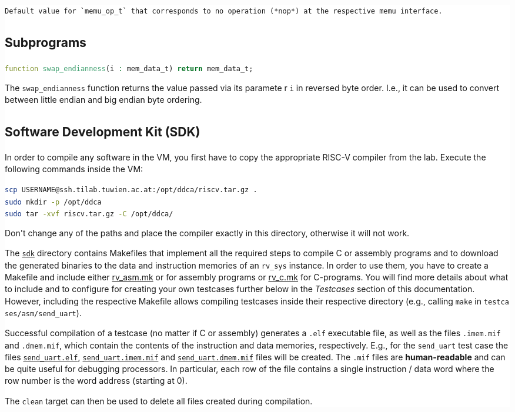     Default value for `memu_op_t` that corresponds to no operation (*nop*) at the respective memu interface.
    
    




## Subprograms
```vhdl
function swap_endianness(i : mem_data_t) return mem_data_t;
```

The `swap_endianness` function returns the value passed via its paramete r `i` in reversed byte order.
I.e., it can be used to convert between little endian and big endian byte ordering.






## Software Development Kit (SDK)

In order to compile any software in the VM, you first have to copy the appropriate RISC-V compiler from the lab.
Execute the following commands inside the VM:

```bash
scp USERNAME@ssh.tilab.tuwien.ac.at:/opt/ddca/riscv.tar.gz .
sudo mkdir -p /opt/ddca
sudo tar -xvf riscv.tar.gz -C /opt/ddca/
```

Don't change any of the paths and place the compiler exactly in this directory, otherwise it will not work.


The [`sdk`](sdk) directory contains Makefiles that implement all the required steps to compile C or assembly programs and to download the generated binaries to the data and instruction memories of an `rv_sys` instance.
In order to use them, you have to create a Makefile and include either [rv_asm.mk](./sdk/rv_asm.mk) or for assembly programs or [rv_c.mk](./sdk/rv_c.mk) for C-programs.
You will find more details about what to include and to configure for creating your own testcases further below in the *Testcases* section of this documentation.
However, including the respective Makefile allows compiling testcases inside their respective directory (e.g., calling `make` in `testcases/asm/send_uart`).

Successful compilation of a testcase (no matter if C or assembly) generates a `.elf` executable file, as well as the files `.imem.mif` and `.dmem.mif`, which contain the contents of the instruction and data memories, respectively.
E.g., for the `send_uart` test case the files [`send_uart.elf`](testcases/asm/send_uart/send_uart.elf), [`send_uart.imem.mif`](testcases/asm/send_uart/send_uart.imem.mif) and [`send_uart.dmem.mif`](testcases/asm/send_uart/send_uart.dmem.mif) files will be created.
The `.mif` files are **human-readable** and can be quite useful for debugging processors.
In particular, each row of the file contains a single instruction / data word where the row number is the word address (starting at 0).

The `clean` target can then be used to delete all files created during compilation.
